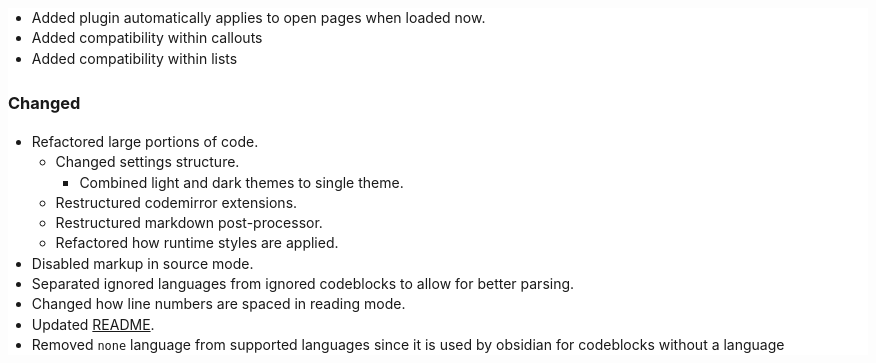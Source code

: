 - Added plugin automatically applies to open pages when loaded now.
- Added compatibility within callouts
- Added compatibility within lists

### Changed

- Refactored large portions of code.
  - Changed settings structure.
    - Combined light and dark themes to single theme.
  - Restructured codemirror extensions.
  - Restructured markdown post-processor.
  - Refactored how runtime styles are applied.
- Disabled markup in source mode.
- Separated ignored languages from ignored codeblocks to allow for better parsing.
- Changed how line numbers are spaced in reading mode.
- Updated [README](README.md).
- Removed `none` language from supported languages since it is used by obsidian for codeblocks without a language

[Unreleased]: /../../compare/1.1.7...HEAD
[1.1.7]: /../../compare/1.1.6...1.1.7
[1.1.6]: /../../compare/1.1.5...1.1.6
[1.1.5]: /../../compare/1.1.5...1.1.5
[1.1.4]: /../../compare/1.1.3...1.1.4
[1.1.3]: /../../compare/1.1.2...1.1.3
[1.1.2]: /../../compare/1.1.1...1.1.2
[1.1.1]: /../../compare/1.1.0...1.1.1
[1.1.0]: /../../compare/1.1.0...1.1.0
[1.0.11]: /../../compare/1.0.10...1.0.11
[1.0.10]: /../../compare/1.0.9...1.0.10
[1.0.9]: /../../compare/1.0.8...1.0.9
[1.0.8]: /../../compare/1.0.7...1.0.8
[1.0.7]: /../../compare/1.0.6...1.0.7
[1.0.6]: /../../compare/1.0.5...1.0.6
[1.0.5]: /../../compare/1.0.4...1.0.5
[1.0.4]: /../../compare/1.0.3...1.0.4
[1.0.3]: /../../compare/1.0.2...1.0.3
[1.0.2]: /../../compare/1.0.1...1.0.2
[1.0.1]: /../../compare/1.0.0...1.0.1
[1.0.0]: /../../releases/tag/1.0.0
